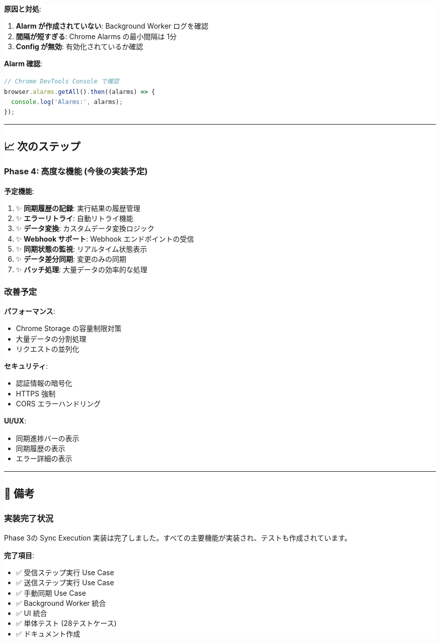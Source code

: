 **原因と対処**:
1. **Alarm が作成されていない**: Background Worker ログを確認
2. **間隔が短すぎる**: Chrome Alarms の最小間隔は 1分
3. **Config が無効**: 有効化されているか確認

**Alarm 確認**:
```javascript
// Chrome DevTools Console で確認
browser.alarms.getAll().then((alarms) => {
  console.log('Alarms:', alarms);
});
```

---

## 📈 次のステップ

### Phase 4: 高度な機能 (今後の実装予定)

**予定機能**:
1. ✨ **同期履歴の記録**: 実行結果の履歴管理
2. ✨ **エラーリトライ**: 自動リトライ機能
3. ✨ **データ変換**: カスタムデータ変換ロジック
4. ✨ **Webhook サポート**: Webhook エンドポイントの受信
5. ✨ **同期状態の監視**: リアルタイム状態表示
6. ✨ **データ差分同期**: 変更のみの同期
7. ✨ **バッチ処理**: 大量データの効率的な処理

### 改善予定

**パフォーマンス**:
- Chrome Storage の容量制限対策
- 大量データの分割処理
- リクエストの並列化

**セキュリティ**:
- 認証情報の暗号化
- HTTPS 強制
- CORS エラーハンドリング

**UI/UX**:
- 同期進捗バーの表示
- 同期履歴の表示
- エラー詳細の表示

---

## 📝 備考

### 実装完了状況
Phase 3の Sync Execution 実装は完了しました。すべての主要機能が実装され、テストも作成されています。

**完了項目**:
- ✅ 受信ステップ実行 Use Case
- ✅ 送信ステップ実行 Use Case
- ✅ 手動同期 Use Case
- ✅ Background Worker 統合
- ✅ UI 統合
- ✅ 単体テスト (28テストケース)
- ✅ ドキュメント作成

